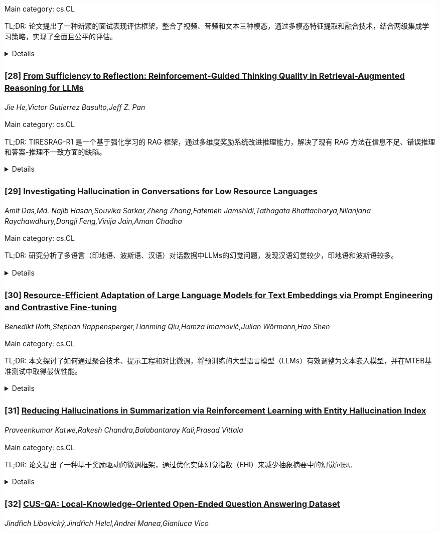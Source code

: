 Main category: cs.CL

TL;DR: 论文提出了一种新颖的面试表现评估框架，整合了视频、音频和文本三种模态，通过多模态特征提取和融合技术，结合两级集成学习策略，实现了全面且公平的评估。


<details><summary>Details</summary></details>


### [28] [From Sufficiency to Reflection: Reinforcement-Guided Thinking Quality in Retrieval-Augmented Reasoning for LLMs](https://arxiv.org/abs/2507.22716)
*Jie He,Victor Gutierrez Basulto,Jeff Z. Pan*

Main category: cs.CL

TL;DR: TIRESRAG-R1 是一个基于强化学习的 RAG 框架，通过多维度奖励系统改进推理能力，解决了现有 RAG 方法在信息不足、错误推理和答案-推理不一致方面的缺陷。


<details><summary>Details</summary></details>


### [29] [Investigating Hallucination in Conversations for Low Resource Languages](https://arxiv.org/abs/2507.22720)
*Amit Das,Md. Najib Hasan,Souvika Sarkar,Zheng Zhang,Fatemeh Jamshidi,Tathagata Bhattacharya,Nilanjana Raychawdhury,Dongji Feng,Vinija Jain,Aman Chadha*

Main category: cs.CL

TL;DR: 研究分析了多语言（印地语、波斯语、汉语）对话数据中LLMs的幻觉问题，发现汉语幻觉较少，印地语和波斯语较多。


<details><summary>Details</summary></details>


### [30] [Resource-Efficient Adaptation of Large Language Models for Text Embeddings via Prompt Engineering and Contrastive Fine-tuning](https://arxiv.org/abs/2507.22729)
*Benedikt Roth,Stephan Rappensperger,Tianming Qiu,Hamza Imamović,Julian Wörmann,Hao Shen*

Main category: cs.CL

TL;DR: 本文探讨了如何通过聚合技术、提示工程和对比微调，将预训练的大型语言模型（LLMs）有效调整为文本嵌入模型，并在MTEB基准测试中取得最优性能。


<details><summary>Details</summary></details>


### [31] [Reducing Hallucinations in Summarization via Reinforcement Learning with Entity Hallucination Index](https://arxiv.org/abs/2507.22744)
*Praveenkumar Katwe,Rakesh Chandra,Balabantaray Kali,Prasad Vittala*

Main category: cs.CL

TL;DR: 论文提出了一种基于奖励驱动的微调框架，通过优化实体幻觉指数（EHI）来减少抽象摘要中的幻觉问题。


<details><summary>Details</summary></details>


### [32] [CUS-QA: Local-Knowledge-Oriented Open-Ended Question Answering Dataset](https://arxiv.org/abs/2507.22752)
*Jindřich Libovický,Jindřich Helcl,Andrei Manea,Gianluca Vico*
